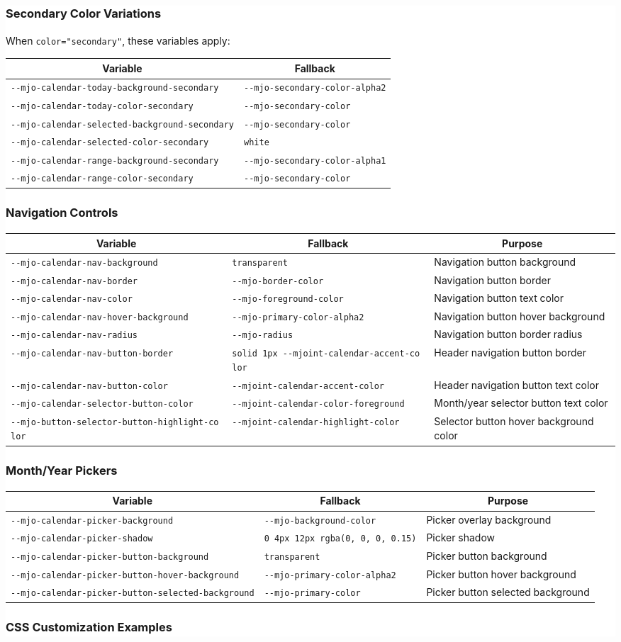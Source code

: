 ### Secondary Color Variations

When `color="secondary"`, these variables apply:

| Variable                                       | Fallback                       |
| ---------------------------------------------- | ------------------------------ |
| `--mjo-calendar-today-background-secondary`    | `--mjo-secondary-color-alpha2` |
| `--mjo-calendar-today-color-secondary`         | `--mjo-secondary-color`        |
| `--mjo-calendar-selected-background-secondary` | `--mjo-secondary-color`        |
| `--mjo-calendar-selected-color-secondary`      | `white`                        |
| `--mjo-calendar-range-background-secondary`    | `--mjo-secondary-color-alpha1` |
| `--mjo-calendar-range-color-secondary`         | `--mjo-secondary-color`        |

### Navigation Controls

| Variable                                       | Fallback                                   | Purpose                                |
| ---------------------------------------------- | ------------------------------------------ | -------------------------------------- |
| `--mjo-calendar-nav-background`                | `transparent`                              | Navigation button background           |
| `--mjo-calendar-nav-border`                    | `--mjo-border-color`                       | Navigation button border               |
| `--mjo-calendar-nav-color`                     | `--mjo-foreground-color`                   | Navigation button text color           |
| `--mjo-calendar-nav-hover-background`          | `--mjo-primary-color-alpha2`               | Navigation button hover background     |
| `--mjo-calendar-nav-radius`                    | `--mjo-radius`                             | Navigation button border radius        |
| `--mjo-calendar-nav-button-border`             | `solid 1px --mjoint-calendar-accent-color` | Header navigation button border        |
| `--mjo-calendar-nav-button-color`              | `--mjoint-calendar-accent-color`           | Header navigation button text color    |
| `--mjo-calendar-selector-button-color`         | `--mjoint-calendar-color-foreground`       | Month/year selector button text color  |
| `--mjo-button-selector-button-highlight-color` | `--mjoint-calendar-highlight-color`        | Selector button hover background color |

### Month/Year Pickers

| Variable                                           | Fallback                         | Purpose                           |
| -------------------------------------------------- | -------------------------------- | --------------------------------- |
| `--mjo-calendar-picker-background`                 | `--mjo-background-color`         | Picker overlay background         |
| `--mjo-calendar-picker-shadow`                     | `0 4px 12px rgba(0, 0, 0, 0.15)` | Picker shadow                     |
| `--mjo-calendar-picker-button-background`          | `transparent`                    | Picker button background          |
| `--mjo-calendar-picker-button-hover-background`    | `--mjo-primary-color-alpha2`     | Picker button hover background    |
| `--mjo-calendar-picker-button-selected-background` | `--mjo-primary-color`            | Picker button selected background |

### CSS Customization Examples
